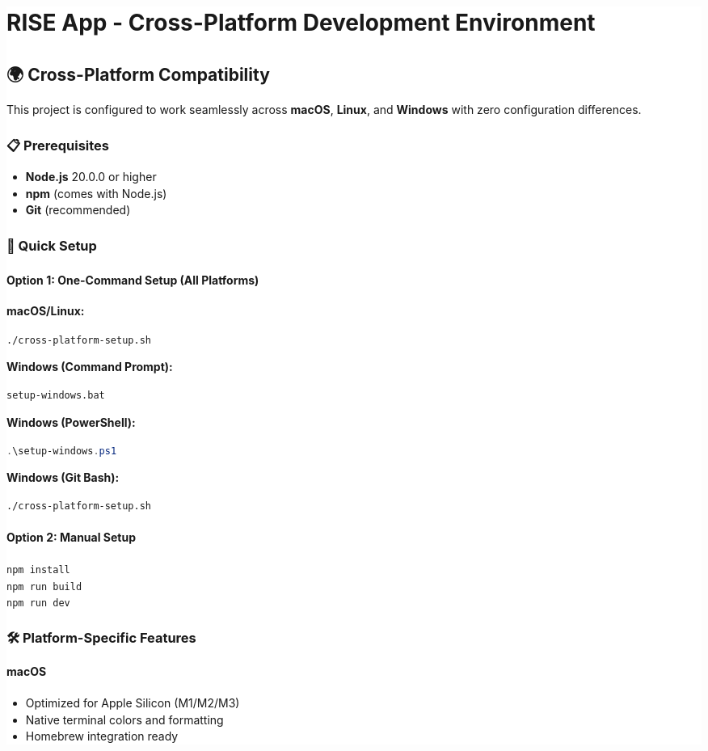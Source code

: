 # RISE App - Cross-Platform Development Environment

## 🌍 Cross-Platform Compatibility

This project is configured to work seamlessly across **macOS**, **Linux**, and **Windows** with zero
configuration differences.

### 📋 Prerequisites

- **Node.js** 20.0.0 or higher
- **npm** (comes with Node.js)
- **Git** (recommended)

### 🚀 Quick Setup

#### Option 1: One-Command Setup (All Platforms)

**macOS/Linux:**

```bash
./cross-platform-setup.sh
```

**Windows (Command Prompt):**

```cmd
setup-windows.bat
```

**Windows (PowerShell):**

```powershell
.\setup-windows.ps1
```

**Windows (Git Bash):**

```bash
./cross-platform-setup.sh
```

#### Option 2: Manual Setup

```bash
npm install
npm run build
npm run dev
```

### 🛠️ Platform-Specific Features

#### macOS

- Optimized for Apple Silicon (M1/M2/M3)
- Native terminal colors and formatting
- Homebrew integration ready
